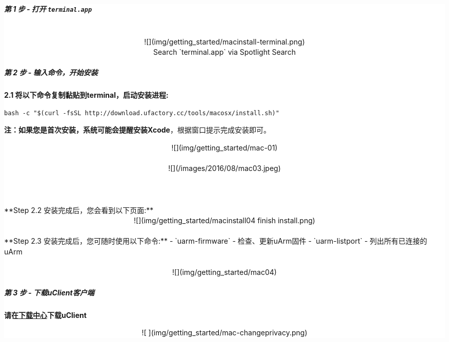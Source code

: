 ##### 第 1 步 - 打开 `terminal.app`
<br>
<center>![](img/getting_started/macinstall-terminal.png)</center>
<center>Search `terminal.app` via Spotlight Search</center>

##### 第 2 步 - 输入命令，开始安装

**2.1 将以下命令复制黏贴到terminal，启动安装进程:**

`
    bash -c "$(curl -fsSL http://download.ufactory.cc/tools/macosx/install.sh)"
`
<br>

**注：**如果您是首次安装，系统可能会提醒安装**Xcode**，根据窗口提示完成安装即可。

<center>![](img/getting_started/mac-01)</center>
<br>
<center>![](/images/2016/08/mac03.jpeg)</center>
<br>
<br>
<br>
**Step 2.2 安装完成后，您会看到以下页面:**
<center>![](img/getting_started/macinstall04 finish install.png)</center>
<br>
**Step 2.3 安装完成后，您可随时使用以下命令:**
- `uarm-firmware` - 检查、更新uArm固件
- `uarm-listport` - 列出所有已连接的uArm
<br>
<br>
<center>![](img/getting_started/mac04)</center>

##### 第 3 步 - 下载uClient客户端
**请在[下载中心](https://ufactory.cc/en/uarm_metal?tag=download#support)下载uClient**
<center>![  ](img/getting_started/mac-changeprivacy.png)</center>